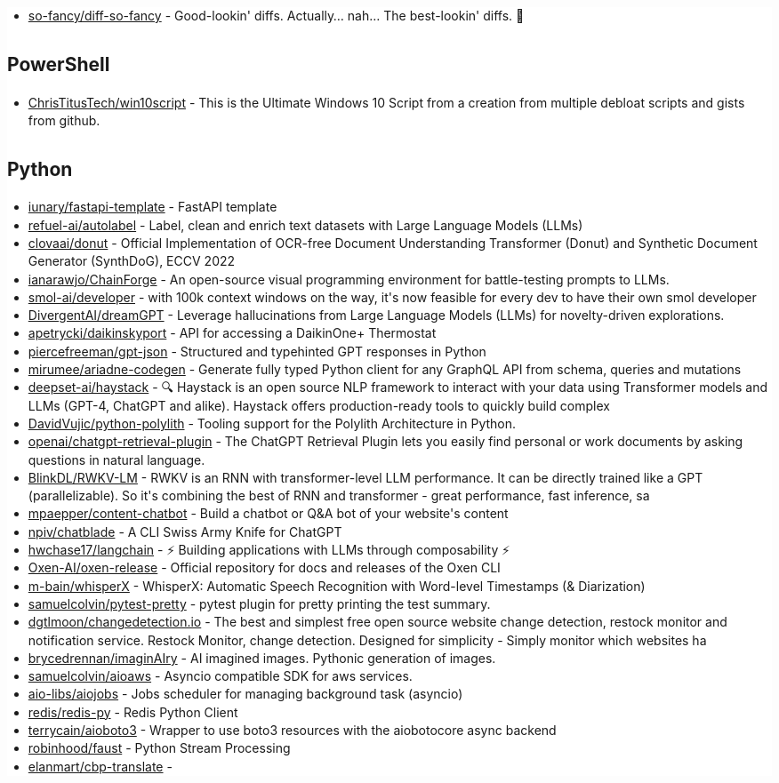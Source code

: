 - [so-fancy/diff-so-fancy](https://github.com/so-fancy/diff-so-fancy) - Good-lookin' diffs. Actually… nah… The best-lookin' diffs. :tada:

## PowerShell 

- [ChrisTitusTech/win10script](https://github.com/ChrisTitusTech/win10script) - This is the Ultimate Windows 10 Script from a creation from multiple debloat scripts and gists from github.

## Python 

- [iunary/fastapi-template](https://github.com/iunary/fastapi-template) - FastAPI  template
- [refuel-ai/autolabel](https://github.com/refuel-ai/autolabel) - Label, clean and enrich text datasets with Large Language Models (LLMs)
- [clovaai/donut](https://github.com/clovaai/donut) - Official Implementation of OCR-free Document Understanding Transformer (Donut) and Synthetic Document Generator (SynthDoG), ECCV 2022
- [ianarawjo/ChainForge](https://github.com/ianarawjo/ChainForge) - An open-source visual programming environment for battle-testing prompts to LLMs.
- [smol-ai/developer](https://github.com/smol-ai/developer) - with 100k context windows on the way, it's now feasible for every dev to have their own smol developer
- [DivergentAI/dreamGPT](https://github.com/DivergentAI/dreamGPT) - Leverage hallucinations from Large Language Models (LLMs) for novelty-driven explorations.
- [apetrycki/daikinskyport](https://github.com/apetrycki/daikinskyport) - API for accessing a DaikinOne+ Thermostat
- [piercefreeman/gpt-json](https://github.com/piercefreeman/gpt-json) - Structured and typehinted GPT responses in Python
- [mirumee/ariadne-codegen](https://github.com/mirumee/ariadne-codegen) - Generate fully typed Python client for any GraphQL API from schema, queries and mutations
- [deepset-ai/haystack](https://github.com/deepset-ai/haystack) - :mag: Haystack is an open source NLP framework to interact with your data using Transformer models and LLMs (GPT-4, ChatGPT and alike). Haystack offers production-ready tools to quickly build complex 
- [DavidVujic/python-polylith](https://github.com/DavidVujic/python-polylith) - Tooling support for the Polylith Architecture in Python.
- [openai/chatgpt-retrieval-plugin](https://github.com/openai/chatgpt-retrieval-plugin) - The ChatGPT Retrieval Plugin lets you easily find personal or work documents by asking questions in natural language.
- [BlinkDL/RWKV-LM](https://github.com/BlinkDL/RWKV-LM) - RWKV is an RNN with transformer-level LLM performance. It can be directly trained like a GPT (parallelizable). So it's combining the best of RNN and transformer - great performance, fast inference, sa
- [mpaepper/content-chatbot](https://github.com/mpaepper/content-chatbot) - Build a chatbot or Q&A bot of your website's content
- [npiv/chatblade](https://github.com/npiv/chatblade) - A CLI Swiss Army Knife for ChatGPT
- [hwchase17/langchain](https://github.com/hwchase17/langchain) - ⚡ Building applications with LLMs through composability ⚡
- [Oxen-AI/oxen-release](https://github.com/Oxen-AI/oxen-release) - Official repository for docs and releases of the Oxen CLI
- [m-bain/whisperX](https://github.com/m-bain/whisperX) - WhisperX:  Automatic Speech Recognition with Word-level Timestamps (& Diarization)
- [samuelcolvin/pytest-pretty](https://github.com/samuelcolvin/pytest-pretty) - pytest plugin for pretty printing the test summary.
- [dgtlmoon/changedetection.io](https://github.com/dgtlmoon/changedetection.io) - The best and simplest free open source website change detection, restock monitor and notification service. Restock Monitor, change detection. Designed for simplicity - Simply monitor which websites ha
- [brycedrennan/imaginAIry](https://github.com/brycedrennan/imaginAIry) - AI imagined images. Pythonic generation of images.
- [samuelcolvin/aioaws](https://github.com/samuelcolvin/aioaws) - Asyncio compatible SDK for aws services.
- [aio-libs/aiojobs](https://github.com/aio-libs/aiojobs) - Jobs scheduler for managing background task (asyncio)
- [redis/redis-py](https://github.com/redis/redis-py) - Redis Python Client
- [terrycain/aioboto3](https://github.com/terrycain/aioboto3) - Wrapper to use boto3 resources with the aiobotocore async backend
- [robinhood/faust](https://github.com/robinhood/faust) - Python Stream Processing
- [elanmart/cbp-translate](https://github.com/elanmart/cbp-translate) - 